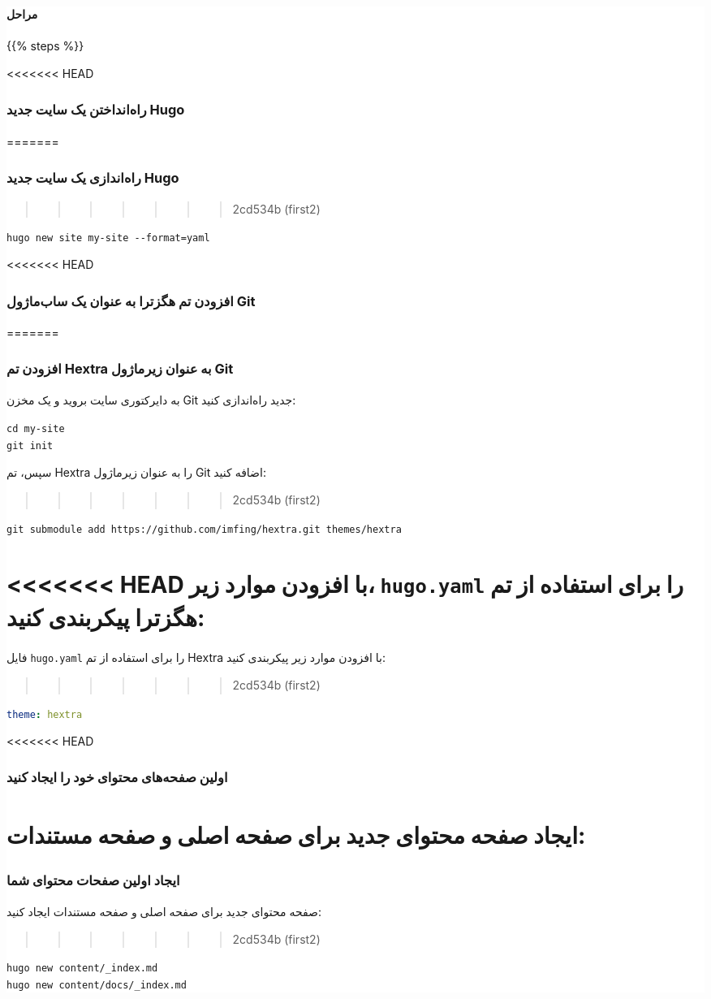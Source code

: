 #### مراحل

{{% steps %}}

<<<<<<< HEAD
### راه‌انداختن یک سایت جدید Hugo
=======
### راه‌اندازی یک سایت جدید Hugo
>>>>>>> 2cd534b (first2)

```shell
hugo new site my-site --format=yaml
```

<<<<<<< HEAD
### افزودن تم هگزترا به عنوان یک ساب‌ماژول Git
=======
### افزودن تم Hextra به عنوان زیرماژول Git

به دایرکتوری سایت بروید و یک مخزن Git جدید راه‌اندازی کنید:

```shell
cd my-site
git init
```

سپس، تم Hextra را به عنوان زیرماژول Git اضافه کنید:
>>>>>>> 2cd534b (first2)

```shell
git submodule add https://github.com/imfing/hextra.git themes/hextra
```

<<<<<<< HEAD
با افزودن موارد زیر، `hugo.yaml` را برای استفاده از تم هگزترا پیکربندی کنید:
=======
فایل `hugo.yaml` را برای استفاده از تم Hextra با افزودن موارد زیر پیکربندی کنید:
>>>>>>> 2cd534b (first2)

```yaml
theme: hextra
```

<<<<<<< HEAD
### اولین صفحه‌های محتوای خود را ایجاد کنید

ایجاد صفحه محتوای جدید برای صفحه اصلی و صفحه مستندات:
=======
### ایجاد اولین صفحات محتوای شما

صفحه محتوای جدید برای صفحه اصلی و صفحه مستندات ایجاد کنید:
>>>>>>> 2cd534b (first2)

```shell
hugo new content/_index.md
hugo new content/docs/_index.md
```
